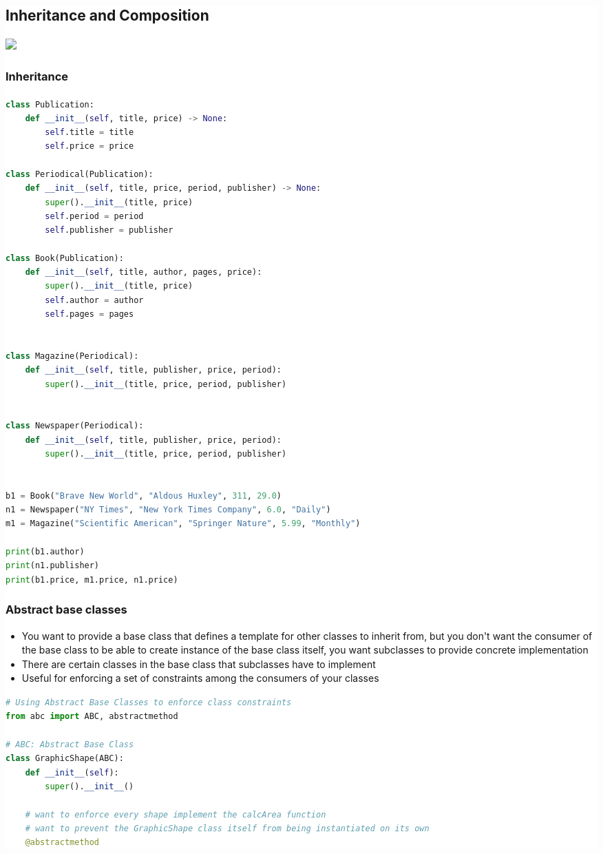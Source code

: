 ## Inheritance and Composition
<img src="https://miro.medium.com/max/749/0*J_Dm57bKTppN51oZ.png" height="200px">

### Inheritance
```python
class Publication:
    def __init__(self, title, price) -> None:
        self.title = title
        self.price = price

class Periodical(Publication):
    def __init__(self, title, price, period, publisher) -> None:
        super().__init__(title, price)
        self.period = period
        self.publisher = publisher

class Book(Publication):
    def __init__(self, title, author, pages, price):
        super().__init__(title, price)
        self.author = author
        self.pages = pages


class Magazine(Periodical):
    def __init__(self, title, publisher, price, period):
        super().__init__(title, price, period, publisher)


class Newspaper(Periodical):
    def __init__(self, title, publisher, price, period):
        super().__init__(title, price, period, publisher)


b1 = Book("Brave New World", "Aldous Huxley", 311, 29.0)
n1 = Newspaper("NY Times", "New York Times Company", 6.0, "Daily")
m1 = Magazine("Scientific American", "Springer Nature", 5.99, "Monthly")

print(b1.author)
print(n1.publisher)
print(b1.price, m1.price, n1.price)
```

### Abstract base classes
- You want to provide a base class that defines a template for other classes to inherit from, but you don't want the consumer of the base class to be able to create instance of the base class itself, you want subclasses to provide concrete implementation
- There are certain classes in the base class that subclasses have to implement
- Useful for enforcing a set of constraints among the consumers of your classes

```python
# Using Abstract Base Classes to enforce class constraints
from abc import ABC, abstractmethod

# ABC: Abstract Base Class
class GraphicShape(ABC):
    def __init__(self):
        super().__init__()

    # want to enforce every shape implement the calcArea function
    # want to prevent the GraphicShape class itself from being instantiated on its own
    @abstractmethod
```